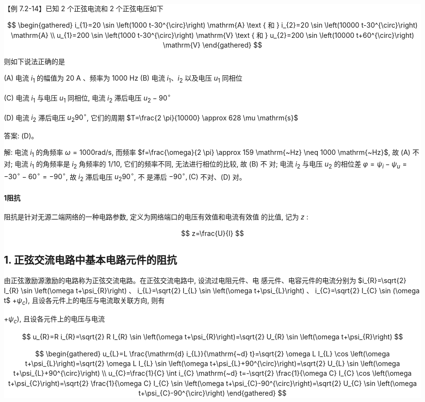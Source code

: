 【例 7.2-14】已知 2 个正弦电流和 2 个正弦电压如下

$$
\begin{gathered}
i_{1}=20 \sin \left(1000 t-30^{\circ}\right) \mathrm{A} \text { 和 } i_{2}=20 \sin \left(10000 t-30^{\circ}\right) \mathrm{A} \\
u_{1}=200 \sin \left(1000 t-30^{\circ}\right) \mathrm{V} \text { 和 } u_{2}=200 \sin \left(10000 t+60^{\circ}\right) \mathrm{V}
\end{gathered}
$$

则如下说法正确的是

(A) 电流 $i_{1}$ 的幅值为 $20 \mathrm{~A}$ 、频率为 $1000 \mathrm{~Hz}$ (B) 电流 $i_{1} 、 i_{2}$ 以及电压 $u_{1}$ 同相位

(C) 电流 $i_{1}$ 与电压 $u_{1}$ 同相位, 电流 $i_{2}$ 滞后电压 $u_{2}-90^{\circ}$

(D) 电流 $i_{2}$ 滞后电压 $u_{2} 90^{\circ}$, 它们的周期 $T=\frac{2 \pi}{10000} \approx 628 \mu \mathrm{s}$

答案: (D)。

解: 电流 $i_{1}$ 的角频率 $\omega=1000 \mathrm{rad} / \mathrm{s}$, 而频率 $f=\frac{\omega}{2 \pi} \approx 159 \mathrm{~Hz} \neq 1000 \mathrm{~Hz}$, 故 (A) 不对; 电流 $i_{1}$ 的角频率是 $i_{2}$ 角频率的 $1 / 10$, 它们的频率不同, 无法进行相位的比较, 故 (B) 不 对; 电流 $i_{2}$ 与电压 $u_{2}$ 的相位差 $\varphi=\psi_{i}-\psi_{u}=-30^{\circ}-60^{\circ}=-90^{\circ}$, 故 $i_{2}$ 滞后电压 $u_{2} 90^{\circ}$, 不 是滞后 $-90^{\circ},(\mathrm{C})$ 不对、(D) 对。

#### 1阻抗

阻抗是针对无源二端网络的一种电路参数, 定义为网络端口的电压有效值和电流有效值 的比值, 记为 $z$ :

$$
z=\frac{U}{I}
$$

## 1. 正弦交流电路中基本电路元件的阻抗

由正弦激励源激励的电路称为正弦交流电路。在正弦交流电路中, 设流过电阻元件、电 感元件、电容元件的电流分别为 $i_{R}=\sqrt{2} I_{R} \sin \left(\omega t+\psi_{R}\right) 、 i_{L}=\sqrt{2} I_{L} \sin \left(\omega t+\psi_{L}\right) 、 i_{C}=\sqrt{2} I_{C} \sin (\omega t$ $\left.+\psi_{c}\right)$, 且设各元件上的电压与电流取关联方向, 则有

$\left.+\psi_{c}\right)$, 且设各元件上的电压与电流

$$
u_{R}=R i_{R}=\sqrt{2} R I_{R} \sin \left(\omega t+\psi_{R}\right)=\sqrt{2} U_{R} \sin \left(\omega t+\psi_{R}\right)
$$

$$
\begin{gathered}
u_{L}=L \frac{\mathrm{d} i_{L}}{\mathrm{~d} t}=\sqrt{2} \omega L I_{L} \cos \left(\omega t+\psi_{L}\right)=\sqrt{2} \omega L I_{L} \sin \left(\omega t+\psi_{L}+90^{\circ}\right)=\sqrt{2} U_{L} \sin \left(\omega t+\psi_{L}+90^{\circ}\right) \\
u_{C}=\frac{1}{C} \int i_{C} \mathrm{~d} t=-\sqrt{2} \frac{1}{\omega C} I_{C} \cos \left(\omega t+\psi_{C}\right)=\sqrt{2} \frac{1}{\omega C} I_{C} \sin \left(\omega t+\psi_{C}-90^{\circ}\right)=\sqrt{2} U_{C} \sin \left(\omega t+\psi_{C}-90^{\circ}\right)
\end{gathered}
$$
